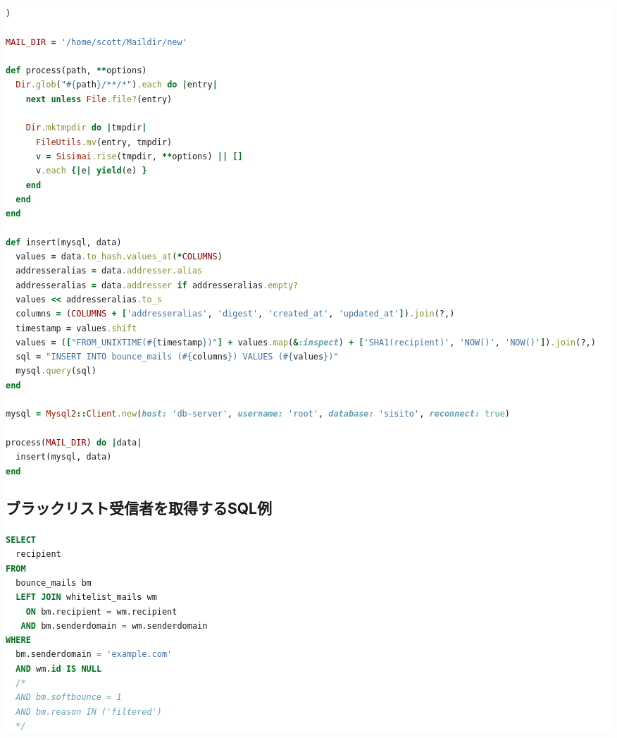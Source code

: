 ```ruby
)

MAIL_DIR = '/home/scott/Maildir/new'

def process(path, **options)
  Dir.glob("#{path}/**/*").each do |entry|
    next unless File.file?(entry)

    Dir.mktmpdir do |tmpdir|
      FileUtils.mv(entry, tmpdir)
      v = Sisimai.rise(tmpdir, **options) || []
      v.each {|e| yield(e) }
    end
  end
end

def insert(mysql, data)
  values = data.to_hash.values_at(*COLUMNS)
  addresseralias = data.addresser.alias
  addresseralias = data.addresser if addresseralias.empty?
  values << addresseralias.to_s
  columns = (COLUMNS + ['addresseralias', 'digest', 'created_at', 'updated_at']).join(?,)
  timestamp = values.shift
  values = (["FROM_UNIXTIME(#{timestamp})"] + values.map(&:inspect) + ['SHA1(recipient)', 'NOW()', 'NOW()']).join(?,)
  sql = "INSERT INTO bounce_mails (#{columns}) VALUES (#{values})"
  mysql.query(sql)
end

mysql = Mysql2::Client.new(host: 'db-server', username: 'root', database: 'sisito', reconnect: true)

process(MAIL_DIR) do |data|
  insert(mysql, data)
end
```

## ブラックリスト受信者を取得するSQL例

```sql
SELECT
  recipient
FROM
  bounce_mails bm
  LEFT JOIN whitelist_mails wm
    ON bm.recipient = wm.recipient
   AND bm.senderdomain = wm.senderdomain
WHERE
  bm.senderdomain = 'example.com'
  AND wm.id IS NULL
  /*
  AND bm.softbounce = 1
  AND bm.reason IN ('filtered')
  */
```
